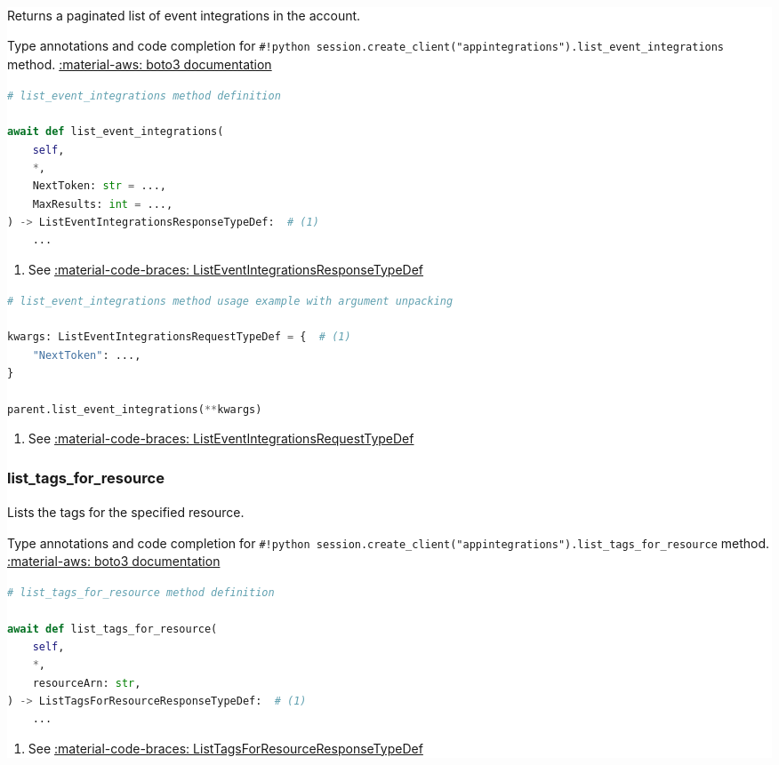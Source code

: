 Returns a paginated list of event integrations in the account.

Type annotations and code completion for `#!python session.create_client("appintegrations").list_event_integrations` method.
[:material-aws: boto3 documentation](https://boto3.amazonaws.com/v1/documentation/api/latest/reference/services/appintegrations/client/list_event_integrations.html)

```python
# list_event_integrations method definition

await def list_event_integrations(
    self,
    *,
    NextToken: str = ...,
    MaxResults: int = ...,
) -> ListEventIntegrationsResponseTypeDef:  # (1)
    ...
```

1. See [:material-code-braces: ListEventIntegrationsResponseTypeDef](./type_defs.md#listeventintegrationsresponsetypedef) 


```python
# list_event_integrations method usage example with argument unpacking

kwargs: ListEventIntegrationsRequestTypeDef = {  # (1)
    "NextToken": ...,
}

parent.list_event_integrations(**kwargs)
```

1. See [:material-code-braces: ListEventIntegrationsRequestTypeDef](./type_defs.md#listeventintegrationsrequesttypedef) 

### list\_tags\_for\_resource

Lists the tags for the specified resource.

Type annotations and code completion for `#!python session.create_client("appintegrations").list_tags_for_resource` method.
[:material-aws: boto3 documentation](https://boto3.amazonaws.com/v1/documentation/api/latest/reference/services/appintegrations/client/list_tags_for_resource.html)

```python
# list_tags_for_resource method definition

await def list_tags_for_resource(
    self,
    *,
    resourceArn: str,
) -> ListTagsForResourceResponseTypeDef:  # (1)
    ...
```

1. See [:material-code-braces: ListTagsForResourceResponseTypeDef](./type_defs.md#listtagsforresourceresponsetypedef) 
